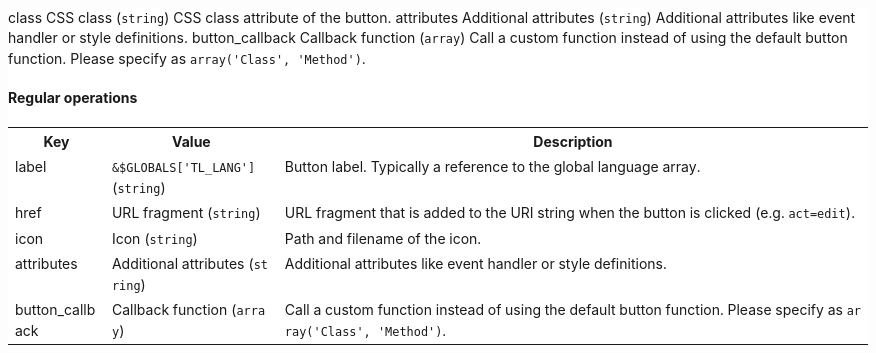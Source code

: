 </tr>
<tr>
  <td>class</td>
  <td>CSS class (<code>string</code>)</td>
  <td>CSS class attribute of the button.</td>
</tr>
<tr>
  <td>attributes</td>
  <td>Additional attributes (<code>string</code>)</td>
  <td>Additional attributes like event handler or style definitions.</td>
</tr>
<tr>
  <td>button_callback</td>
  <td>Callback function (<code>array</code>)</td>
  <td>Call a custom function instead of using the default button function.
      Please specify as <code>array('Class', 'Method')</code>.</td>
</tr>
</table>


#### Regular operations

<table>
<tr>
  <th>Key</th>
  <th>Value</th>
  <th>Description</th>
</tr>
<tr>
  <td>label</td>
  <td><code>&amp;$GLOBALS['TL_LANG']</code> (<code>string</code>)</td>
  <td>Button label. Typically a reference to the global language array.</td>
</tr>
<tr>
  <td>href</td>
  <td>URL fragment (<code>string</code>)</td>
  <td>URL fragment that is added to the URI string when the button is clicked
      (e.g. <code>act=edit</code>).</td>
</tr>
<tr>
  <td>icon</td>
  <td>Icon (<code>string</code>)</td>
  <td>Path and filename of the icon.</td>
</tr>
<tr>
  <td>attributes</td>
  <td>Additional attributes (<code>string</code>)</td>
  <td>Additional attributes like event handler or style definitions.</td>
</tr>
<tr>
  <td>button_callback</td>
  <td>Callback function (<code>array</code>)</td>
  <td>Call a custom function instead of using the default button function.
      Please specify as <code>array('Class', 'Method')</code>.</td>
</tr>
</table>


[1]: 02-Administration-area.md#listing-records